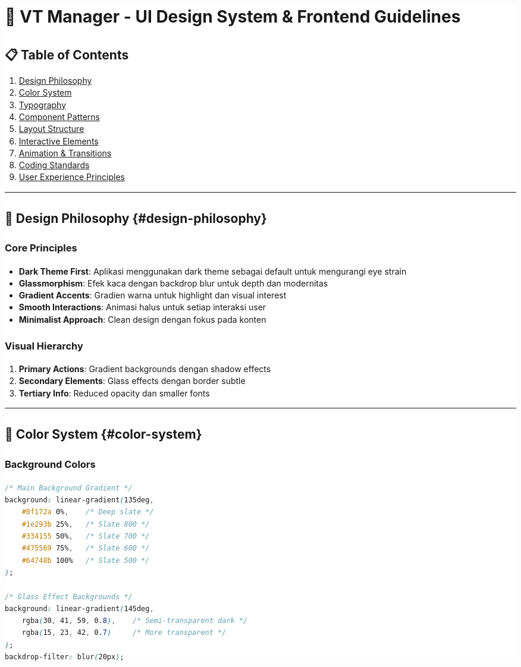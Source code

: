 # 🎨 VT Manager - UI Design System & Frontend Guidelines

## 📋 Table of Contents
1. [Design Philosophy](#design-philosophy)
2. [Color System](#color-system)
3. [Typography](#typography)
4. [Component Patterns](#component-patterns)
5. [Layout Structure](#layout-structure)
6. [Interactive Elements](#interactive-elements)
7. [Animation & Transitions](#animation-transitions)
8. [Coding Standards](#coding-standards)
9. [User Experience Principles](#ux-principles)

---

## 🎯 Design Philosophy {#design-philosophy}

### Core Principles
- **Dark Theme First**: Aplikasi menggunakan dark theme sebagai default untuk mengurangi eye strain
- **Glassmorphism**: Efek kaca dengan backdrop blur untuk depth dan modernitas
- **Gradient Accents**: Gradien warna untuk highlight dan visual interest
- **Smooth Interactions**: Animasi halus untuk setiap interaksi user
- **Minimalist Approach**: Clean design dengan fokus pada konten

### Visual Hierarchy
1. **Primary Actions**: Gradient backgrounds dengan shadow effects
2. **Secondary Elements**: Glass effects dengan border subtle
3. **Tertiary Info**: Reduced opacity dan smaller fonts

---

## 🎨 Color System {#color-system}

### Background Colors
```css
/* Main Background Gradient */
background: linear-gradient(135deg, 
    #0f172a 0%,    /* Deep slate */
    #1e293b 25%,   /* Slate 800 */
    #334155 50%,   /* Slate 700 */
    #475569 75%,   /* Slate 600 */
    #64748b 100%   /* Slate 500 */
);

/* Glass Effect Backgrounds */
background: linear-gradient(145deg, 
    rgba(30, 41, 59, 0.8),    /* Semi-transparent dark */
    rgba(15, 23, 42, 0.7)     /* More transparent */
);
backdrop-filter: blur(20px);
```
